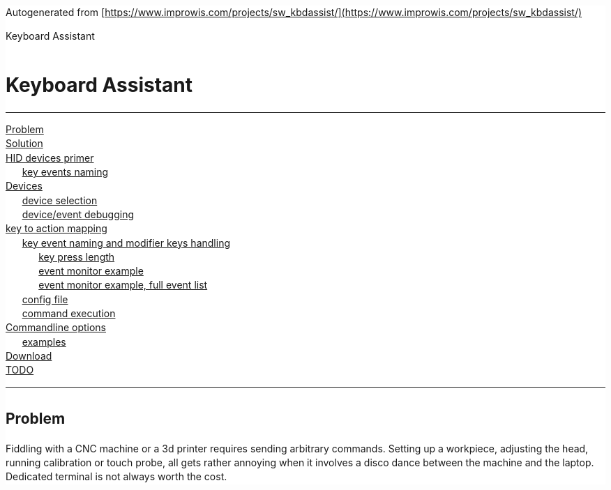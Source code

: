 Autogenerated from [https://www.improwis.com/projects/sw_kbdassist/](https://www.improwis.com/projects/sw_kbdassist/)






Keyboard Assistant







Keyboard Assistant
==================



---

[Problem](#Problem "#Problem")  
[Solution](#Solution "Solution")  
[HID devices primer](#HIDdevicesprimer "HID devices primer")  
      [key events naming](#keyeventsnaming "HID devices primer.key events naming")  
[Devices](#Devices "Devices")  
      [device selection](#deviceselection "Devices.device selection")  
      [device/event debugging](#deviceeventdebugging "Devices.device/event debugging")  
[key to action mapping](#keytoactionmapping "key to action mapping")  
      [key event naming and modifier keys handling](#keyeventnamingandmodifierkeyshandling "key to action mapping.key event naming and modifier keys handling")  
            [key press length](#keypresslength "key to action mapping.key event naming and modifier keys handling.key press length")  
            [event monitor example](#eventmonitorexample "key to action mapping.key event naming and modifier keys handling.event monitor example")  
            [event monitor example, full event list](#eventmonitorexamplefulleventlist "key to action mapping.key event naming and modifier keys handling.event monitor example, full event list")  
      [config file](#configfile "key to action mapping.config file")  
      [command execution](#commandexecution "key to action mapping.command execution")  
[Commandline options](#Commandlineoptions "Commandline options")  
      [examples](#examples "Commandline options.examples")  
[Download](#Download "Download")  
[TODO](#TODO "TODO")  


---

Problem
-------



Fiddling with a CNC machine or a 3d printer requires sending arbitrary commands. Setting up a workpiece,
adjusting the head, running calibration or touch probe, all gets rather annoying when it involves a disco dance
between the machine and the laptop. Dedicated terminal is not always worth the cost.


